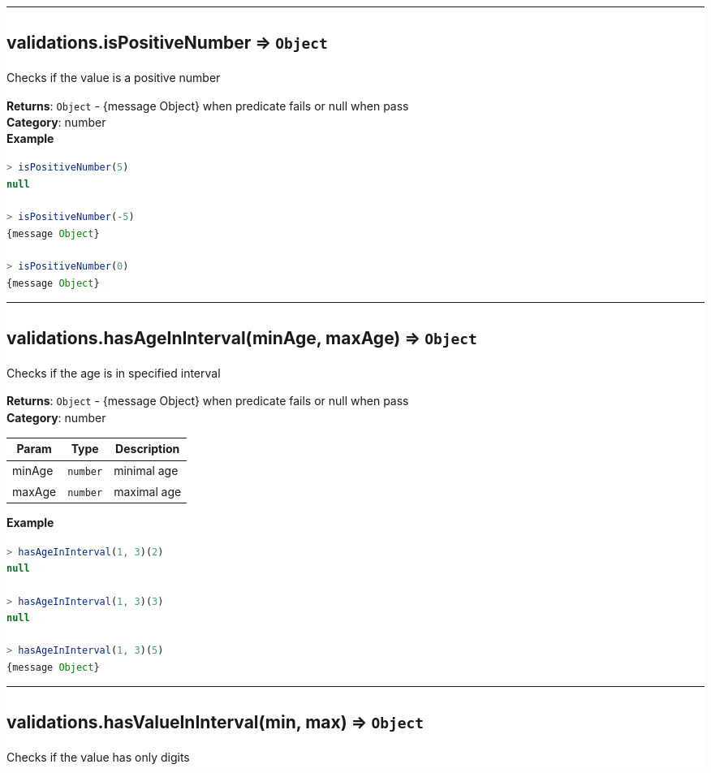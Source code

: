 * * *

<a name="module_validations.isPositiveNumber"></a>

## validations.isPositiveNumber ⇒ <code>Object</code>
Checks if the value is a positive number

**Returns**: <code>Object</code> - {message Object} when predicate fails or null when pass  
**Category**: number  
**Example**  
```js
> isPositiveNumber(5)
null

> isPositiveNumber(-5)
{message Object}

> isPositiveNumber(0)
{message Object}
```

* * *

<a name="module_validations.hasAgeInInterval"></a>

## validations.hasAgeInInterval(minAge, maxAge) ⇒ <code>Object</code>
Checks if the age is in specified interval

**Returns**: <code>Object</code> - {message Object} when predicate fails or null when pass  
**Category**: number  

| Param | Type | Description |
| --- | --- | --- |
| minAge | <code>number</code> | minimal age |
| maxAge | <code>number</code> | maximal age |

**Example**  
```js
> hasAgeInInterval(1, 3)(2)
null

> hasAgeInInterval(1, 3)(3)
null

> hasAgeInInterval(1, 3)(5)
{message Object}
```

* * *

<a name="module_validations.hasValueInInterval"></a>

## validations.hasValueInInterval(min, max) ⇒ <code>Object</code>
Checks if the value has only digits
